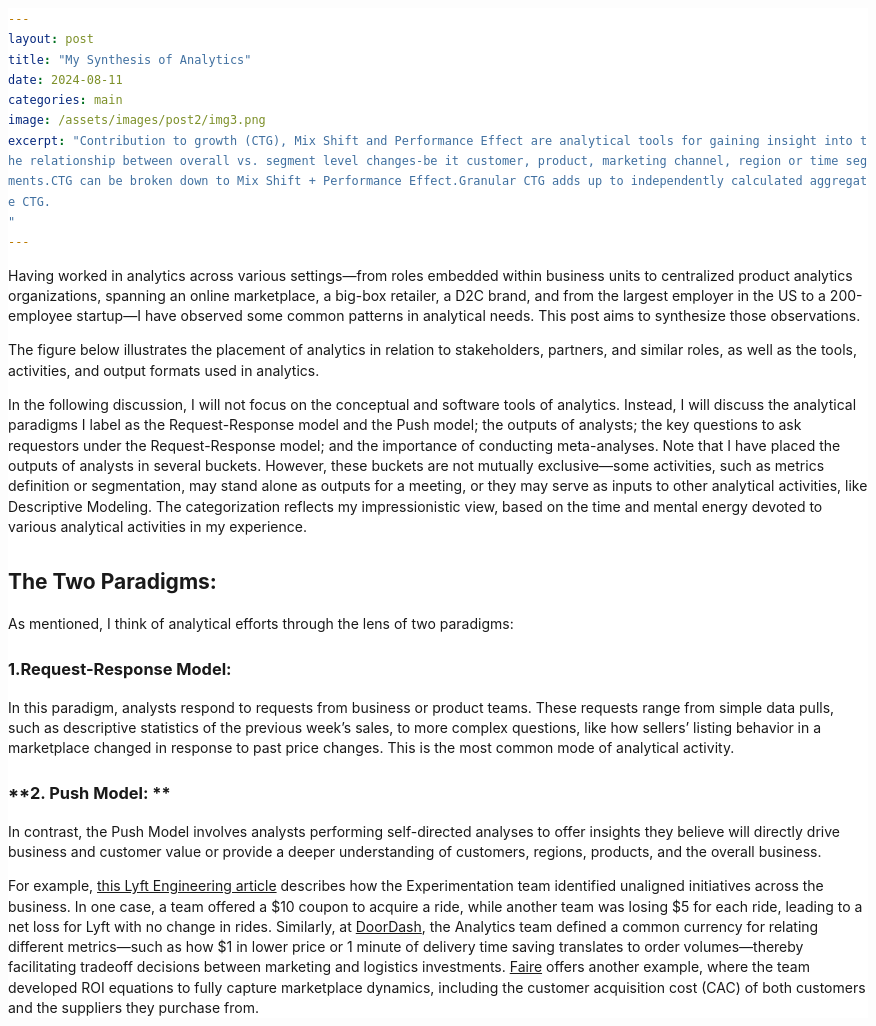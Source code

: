 ```yaml
---
layout: post
title: "My Synthesis of Analytics"
date: 2024-08-11
categories: main 
image: /assets/images/post2/img3.png 
excerpt: "Contribution to growth (CTG), Mix Shift and Performance Effect are analytical tools for gaining insight into the relationship between overall vs. segment level changes-be it customer, product, marketing channel, region or time segments.CTG can be broken down to Mix Shift + Performance Effect.Granular CTG adds up to independently calculated aggregate CTG. 
"      
---
```

Having worked in analytics across various settings—from roles embedded within business units to centralized product analytics organizations, spanning an online marketplace, a big-box retailer, a D2C brand, and from the largest employer in the US to a 200-employee startup—I have observed some common patterns in analytical needs. This post aims to synthesize those observations.

The figure below illustrates the placement of analytics in relation to stakeholders, partners, and similar roles, as well as the tools, activities, and output formats used in analytics.

In the following discussion, I will not focus on the conceptual and software tools of analytics. Instead, I will discuss the analytical paradigms I label as the Request-Response model and the Push model; the outputs of analysts; the key questions to ask requestors under the Request-Response model; and the importance of conducting meta-analyses. Note that I have placed the outputs of analysts in several buckets. However, these buckets are not mutually exclusive—some activities, such as metrics definition or segmentation, may stand alone as outputs for a meeting, or they may serve as inputs to other analytical activities, like Descriptive Modeling. The categorization reflects my impressionistic view, based on the time and mental energy devoted to various analytical activities in my experience.


## **The Two Paradigms:**

As mentioned, I think of analytical efforts through the lens of two paradigms:


### **1.Request-Response Model:** 

In this paradigm, analysts respond to requests from business or product teams. These requests range from simple data pulls, such as descriptive statistics of the previous week’s sales, to more complex questions, like how sellers’ listing behavior in a marketplace changed in response to past price changes. This is the most common mode of analytical activity.


### **2. Push Model: **

In contrast, the Push Model involves analysts performing self-directed analyses to offer insights they believe will directly drive business and customer value or provide a deeper understanding of customers, regions, products, and the overall business.

For example, [this Lyft Engineering article](https://eng.lyft.com/challenges-in-experimentation-be9ab98a7ef4) describes how the Experimentation team identified unaligned initiatives across the business. In one case, a team offered a $10 coupon to acquire a ride, while another team was losing $5 for each ride, leading to a net loss for Lyft with no change in rides. Similarly, at [DoorDash](https://www.youtube.com/watch?v=D4PDb_C8Dww), the Analytics team defined a common currency for relating different metrics—such as how $1 in lower price or 1 minute of delivery time saving translates to order volumes—thereby facilitating tradeoff decisions between marketing and logistics investments. [Faire](https://www.youtube.com/watch?v=AlTQ6O2qooI) offers another example, where the team developed ROI equations to fully capture marketplace dynamics, including the customer acquisition cost (CAC) of both customers and the suppliers they purchase from.

